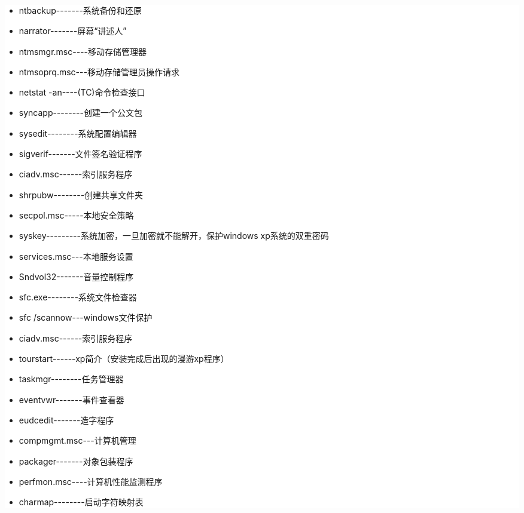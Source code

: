 + ntbackup-------系统备份和还原


+ narrator-------屏幕“讲述人”


+ ntmsmgr.msc----移动存储管理器


+ ntmsoprq.msc---移动存储管理员操作请求


+ netstat -an----(TC)命令检查接口


+ syncapp--------创建一个公文包


+ sysedit--------系统配置编辑器


+ sigverif-------文件签名验证程序


+ ciadv.msc------索引服务程序


+ shrpubw--------创建共享文件夹


+ secpol.msc-----本地安全策略


+ syskey---------系统加密，一旦加密就不能解开，保护windows xp系统的双重密码


+ services.msc---本地服务设置


+ Sndvol32-------音量控制程序


+ sfc.exe--------系统文件检查器


+ sfc /scannow---windows文件保护


+ ciadv.msc------索引服务程序


+ tourstart------xp简介（安装完成后出现的漫游xp程序）


+ taskmgr--------任务管理器


+ eventvwr-------事件查看器


+ eudcedit-------造字程序


+ compmgmt.msc---计算机管理


+ packager-------对象包装程序


+ perfmon.msc----计算机性能监测程序


+ charmap--------启动字符映射表
